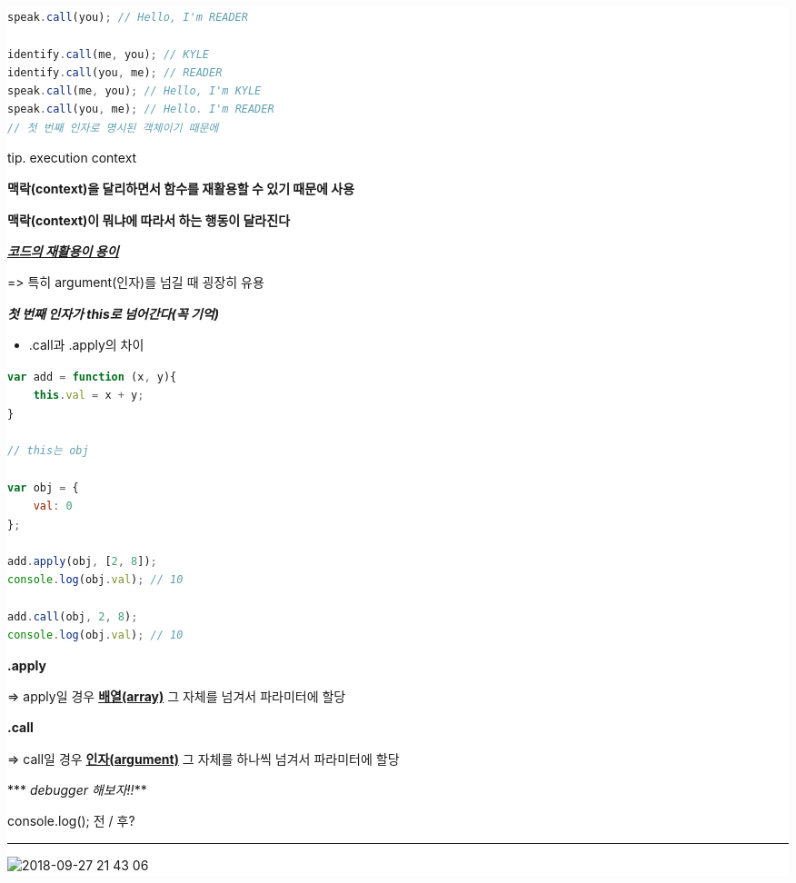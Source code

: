 ```javascript
speak.call(you); // Hello, I'm READER

identify.call(me, you); // KYLE
identify.call(you, me); // READER
speak.call(me, you); // Hello, I'm KYLE
speak.call(you, me); // Hello. I'm READER
// 첫 번째 인자로 명시된 객체이기 때문에
```

tip. execution context

**맥락(context)을 달리하면서 함수를 재활용할 수 있기 때문에 사용**

**맥락(context)이 뭐냐에 따라서 하는 행동이 달라진다**



***<u>코드의 재활용이 용이</u>***

=> 특히 argument(인자)를 넘길 때 굉장히 유용



***첫 번째 인자가 this로 넘어간다(꼭 기억)***





* .call과 .apply의 차이

```javascript
var add = function (x, y){
    this.val = x + y;
}

// this는 obj

var obj = {
    val: 0
};

add.apply(obj, [2, 8]);
console.log(obj.val); // 10

add.call(obj, 2, 8);
console.log(obj.val); // 10
```

**.apply**

=> apply일 경우 <u>**배열(array)**</u> 그 자체를 넘겨서 파라미터에 할당



**.call**

=> call일 경우 <u>**인자(argument)**</u> 그 자체를 하나씩 넘겨서 파라미터에 할당



*** *debugger 해보자!!***

console.log(); 전 / 후?



---

<img width="695" alt="2018-09-27 21 43 06" src="https://user-images.githubusercontent.com/40155174/46146693-5dda2980-c29e-11e8-8d2e-6a8c0ee759d6.png">